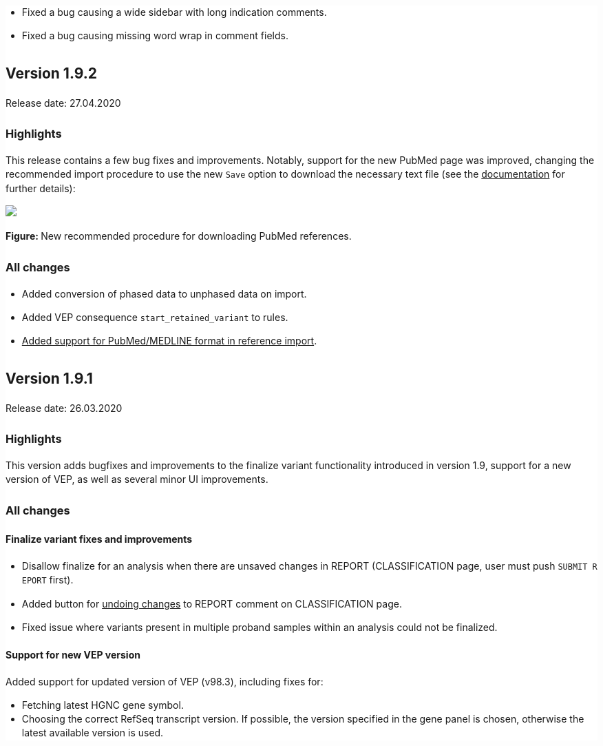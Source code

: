 - Fixed a bug causing a wide sidebar with long indication comments.

- Fixed a bug causing missing word wrap in comment fields.


## Version 1.9.2

Release date: 27.04.2020

### Highlights

This release contains a few bug fixes and improvements. Notably, support for the new PubMed page was improved, changing the recommended import procedure to use the new `Save` option to download the necessary text file (see the [documentation](/manual/evidence-sections.html#add-studies) for further details): 

<div class="figure_text">
    <img src="./img/1-9-2-PubMed-download.png">
    <p><strong>Figure: </strong>New recommended procedure for downloading PubMed references.</p>
</div>

### All changes


- Added conversion of phased data to unphased data on import.

- Added VEP consequence `start_retained_variant` to rules.

- [Added support for PubMed/MEDLINE format in reference import](#highlights).


## Version 1.9.1

Release date: 26.03.2020

### Highlights

This version adds bugfixes and improvements to the finalize variant functionality introduced in version 1.9, support for a new version of VEP, as well as several minor UI improvements. 

### All changes

#### Finalize variant fixes and improvements

- Disallow finalize for an analysis when there are unsaved changes in REPORT (CLASSIFICATION page, user must push `SUBMIT REPORT` first).
- Added button for [undoing changes](/manual/classification-section.html#update-submit-report-only) to REPORT comment on CLASSIFICATION page.

- Fixed issue where variants present in multiple proband samples within an analysis could not be finalized.

#### Support for new VEP version

Added support for updated version of VEP (v98.3), including fixes for:
- Fetching latest HGNC gene symbol.
- Choosing the correct RefSeq transcript version. If possible, the version specified in the gene panel is chosen, otherwise the latest available version is used.
